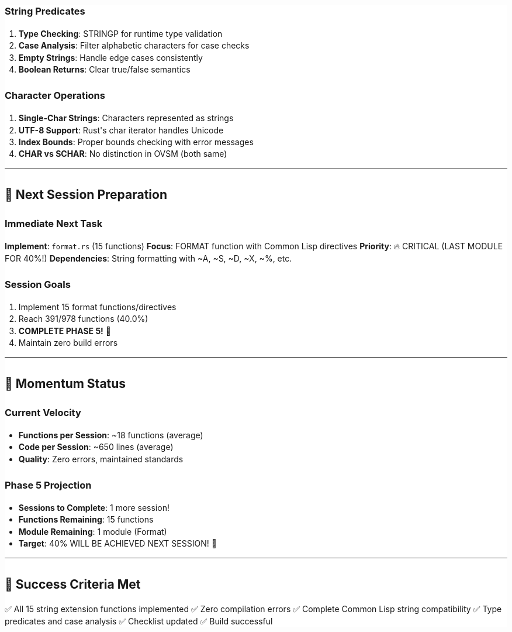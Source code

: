 ### String Predicates
1. **Type Checking**: STRINGP for runtime type validation
2. **Case Analysis**: Filter alphabetic characters for case checks
3. **Empty Strings**: Handle edge cases consistently
4. **Boolean Returns**: Clear true/false semantics

### Character Operations
1. **Single-Char Strings**: Characters represented as strings
2. **UTF-8 Support**: Rust's char iterator handles Unicode
3. **Index Bounds**: Proper bounds checking with error messages
4. **CHAR vs SCHAR**: No distinction in OVSM (both same)

---

## 🚀 Next Session Preparation

### Immediate Next Task
**Implement**: `format.rs` (15 functions)
**Focus**: FORMAT function with Common Lisp directives
**Priority**: 🔥 CRITICAL (LAST MODULE FOR 40%!)
**Dependencies**: String formatting with ~A, ~S, ~D, ~X, ~%, etc.

### Session Goals
1. Implement 15 format functions/directives
2. Reach 391/978 functions (40.0%)
3. **COMPLETE PHASE 5!** 🎉
4. Maintain zero build errors

---

## 💪 Momentum Status

### Current Velocity
- **Functions per Session**: ~18 functions (average)
- **Code per Session**: ~650 lines (average)
- **Quality**: Zero errors, maintained standards

### Phase 5 Projection
- **Sessions to Complete**: 1 more session!
- **Functions Remaining**: 15 functions
- **Module Remaining**: 1 module (Format)
- **Target**: 40% WILL BE ACHIEVED NEXT SESSION! 🎯

---

## 🎯 Success Criteria Met

✅ All 15 string extension functions implemented
✅ Zero compilation errors
✅ Complete Common Lisp string compatibility
✅ Type predicates and case analysis
✅ Checklist updated
✅ Build successful
